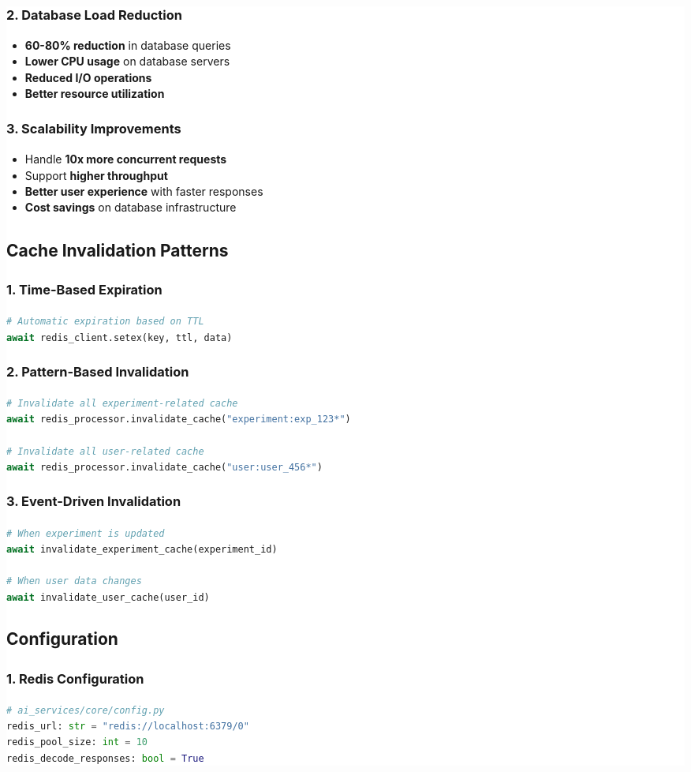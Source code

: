 ### 2. **Database Load Reduction**

- **60-80% reduction** in database queries
- **Lower CPU usage** on database servers
- **Reduced I/O operations**
- **Better resource utilization**

### 3. **Scalability Improvements**

- Handle **10x more concurrent requests**
- Support **higher throughput**
- **Better user experience** with faster responses
- **Cost savings** on database infrastructure

## Cache Invalidation Patterns

### 1. **Time-Based Expiration**

```python
# Automatic expiration based on TTL
await redis_client.setex(key, ttl, data)
```

### 2. **Pattern-Based Invalidation**

```python
# Invalidate all experiment-related cache
await redis_processor.invalidate_cache("experiment:exp_123*")

# Invalidate all user-related cache
await redis_processor.invalidate_cache("user:user_456*")
```

### 3. **Event-Driven Invalidation**

```python
# When experiment is updated
await invalidate_experiment_cache(experiment_id)

# When user data changes
await invalidate_user_cache(user_id)
```

## Configuration

### 1. **Redis Configuration**

```python
# ai_services/core/config.py
redis_url: str = "redis://localhost:6379/0"
redis_pool_size: int = 10
redis_decode_responses: bool = True
```
